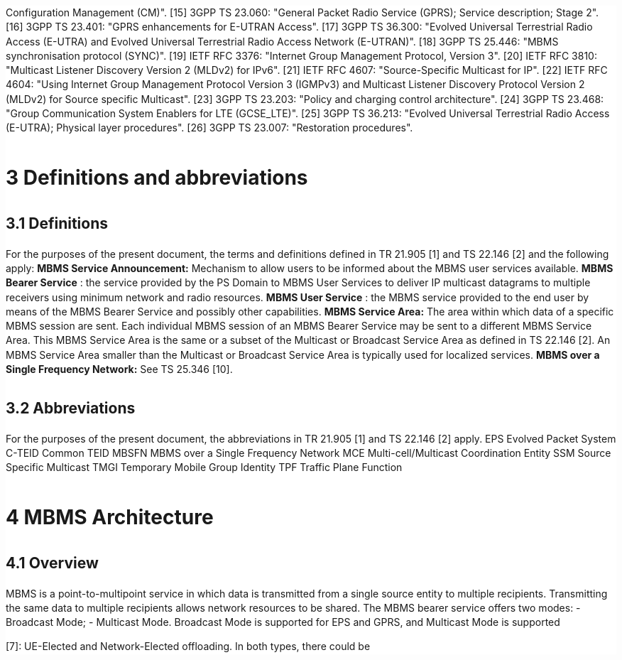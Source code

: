 Configuration Management (CM)\".
[15] 3GPP TS 23.060: \"General Packet Radio Service (GPRS); Service
description; Stage 2\".
[16] 3GPP TS 23.401: \"GPRS enhancements for E-UTRAN Access\".
[17] 3GPP TS 36.300: \"Evolved Universal Terrestrial Radio Access (E-UTRA) and
Evolved Universal Terrestrial Radio Access Network (E-UTRAN)\".
[18] 3GPP TS 25.446: \"MBMS synchronisation protocol (SYNC)\".
[19] IETF RFC 3376: \"Internet Group Management Protocol, Version 3\".
[20] IETF RFC 3810: \"Multicast Listener Discovery Version 2 (MLDv2) for
IPv6\".
[21] IETF RFC 4607: \"Source-Specific Multicast for IP\".
[22] IETF RFC 4604: \"Using Internet Group Management Protocol Version 3
(IGMPv3) and Multicast Listener Discovery Protocol Version 2 (MLDv2) for
Source specific Multicast\".
[23] 3GPP TS 23.203: \"Policy and charging control architecture\".
[24] 3GPP TS 23.468: \"Group Communication System Enablers for LTE
(GCSE_LTE)\".
[25] 3GPP TS 36.213: \"Evolved Universal Terrestrial Radio Access (E-UTRA);
Physical layer procedures\".
[26] 3GPP TS 23.007: \"Restoration procedures\".
# 3 Definitions and abbreviations
## 3.1 Definitions
For the purposes of the present document, the terms and definitions defined in
TR 21.905 [1] and TS 22.146 [2] and the following apply:
**MBMS Service Announcement:** Mechanism to allow users to be informed about
the MBMS user services available.
**MBMS Bearer Service** : the service provided by the PS Domain to MBMS User
Services to deliver IP multicast datagrams to multiple receivers using minimum
network and radio resources.
**MBMS User Service** : the MBMS service provided to the end user by means of
the MBMS Bearer Service and possibly other capabilities.
**MBMS Service Area:** The area within which data of a specific MBMS session
are sent. Each individual MBMS session of an MBMS Bearer Service may be sent
to a different MBMS Service Area. This MBMS Service Area is the same or a
subset of the Multicast or Broadcast Service Area as defined in TS 22.146 [2].
An MBMS Service Area smaller than the Multicast or Broadcast Service Area is
typically used for localized services.
**MBMS over a Single Frequency Network:** See TS 25.346 [10].
## 3.2 Abbreviations
For the purposes of the present document, the abbreviations in TR 21.905 [1]
and TS 22.146 [2] apply.
EPS Evolved Packet System
C-TEID Common TEID
MBSFN MBMS over a Single Frequency Network
MCE Multi-cell/Multicast Coordination Entity
SSM Source Specific Multicast
TMGI Temporary Mobile Group Identity
TPF Traffic Plane Function
# 4 MBMS Architecture
## 4.1 Overview
MBMS is a point-to-multipoint service in which data is transmitted from a
single source entity to multiple recipients. Transmitting the same data to
multiple recipients allows network resources to be shared.
The MBMS bearer service offers two modes:
\- Broadcast Mode;
\- Multicast Mode.
Broadcast Mode is supported for EPS and GPRS, and Multicast Mode is supported

[7]: UE-Elected and Network-Elected offloading. In both types, there could be